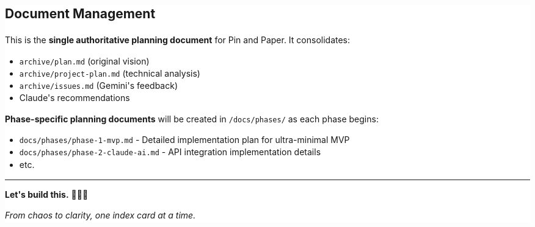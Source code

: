 
## Document Management

This is the **single authoritative planning document** for Pin and Paper. It consolidates:
- `archive/plan.md` (original vision)
- `archive/project-plan.md` (technical analysis)
- `archive/issues.md` (Gemini's feedback)
- Claude's recommendations

**Phase-specific planning documents** will be created in `/docs/phases/` as each phase begins:
- `docs/phases/phase-1-mvp.md` - Detailed implementation plan for ultra-minimal MVP
- `docs/phases/phase-2-claude-ai.md` - API integration implementation details
- etc.

---

**Let's build this.** 🍂✨📌

*From chaos to clarity, one index card at a time.*
